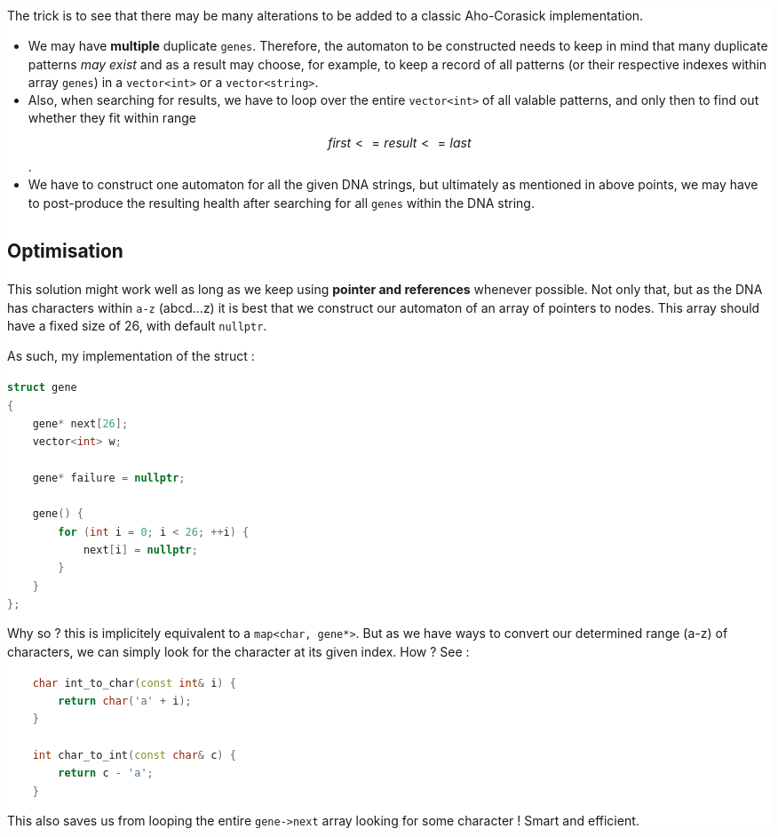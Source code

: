 The trick is to see that there may be many alterations to be added to a classic Aho-Corasick implementation. 

- We may have **multiple** duplicate `genes`. Therefore, the automaton to be constructed needs to keep in mind that many duplicate patterns *may exist* and as a result may choose, for example, to keep a record of all patterns (or their respective indexes within array `genes`) in a `vector<int>` or a `vector<string>`.
- Also, when searching for results, we have to loop over the entire `vector<int>` of all valable patterns, and only then to find out whether they fit within range $$ first <= result <= last $$.
- We have to construct one automaton for all the given DNA strings, but ultimately as mentioned in above points, we may have to post-produce the resulting health after searching for all `genes` within the DNA string.


## Optimisation

This solution might work well as long as we keep using **pointer and references** whenever possible. Not only that, but as the DNA has characters within `a-z` (abcd...z) it is best that we construct our automaton of an array of pointers to nodes. This array should have a fixed size of 26, with default `nullptr`.

As such, my implementation of the struct :
```c++
struct gene
{
    gene* next[26];
    vector<int> w;

    gene* failure = nullptr;

    gene() {
        for (int i = 0; i < 26; ++i) {
            next[i] = nullptr;
        }
    }
};
```
Why so ? this is implicitely equivalent to a `map<char, gene*>`. But as we have ways to convert our determined range (a-z) of characters, we can simply look for the character at its given index. How ? See :

```c++
    char int_to_char(const int& i) {
        return char('a' + i);
    }

    int char_to_int(const char& c) {
        return c - 'a';
    }

```
This also saves us from looping the entire `gene->next` array looking for some character ! Smart and efficient.
